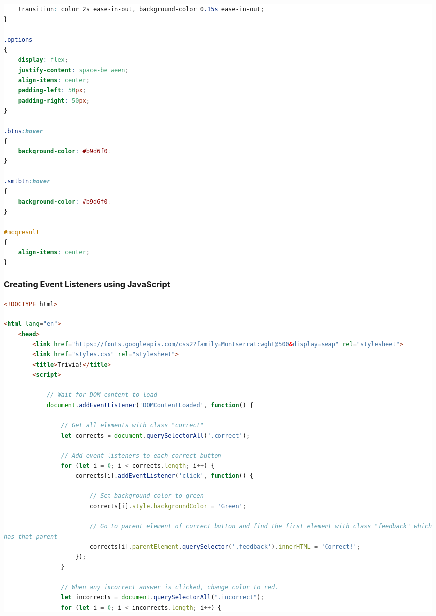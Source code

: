 ```css
    transition: color 2s ease-in-out, background-color 0.15s ease-in-out;
}

.options
{
    display: flex;
    justify-content: space-between;
    align-items: center;
    padding-left: 50px;
    padding-right: 50px;
}

.btns:hover
{
    background-color: #b9d6f0;
}

.smtbtn:hover
{
    background-color: #b9d6f0;
}

#mcqresult
{
    align-items: center;
}
```

### Creating Event Listeners using JavaScript
```html
<!DOCTYPE html>

<html lang="en">
    <head>
        <link href="https://fonts.googleapis.com/css2?family=Montserrat:wght@500&display=swap" rel="stylesheet">
        <link href="styles.css" rel="stylesheet">
        <title>Trivia!</title>
        <script>

            // Wait for DOM content to load
            document.addEventListener('DOMContentLoaded', function() {

                // Get all elements with class "correct"
                let corrects = document.querySelectorAll('.correct');

                // Add event listeners to each correct button
                for (let i = 0; i < corrects.length; i++) {
                    corrects[i].addEventListener('click', function() {

                        // Set background color to green
                        corrects[i].style.backgroundColor = 'Green';

                        // Go to parent element of correct button and find the first element with class "feedback" which has that parent
                        corrects[i].parentElement.querySelector('.feedback').innerHTML = 'Correct!';
                    });
                }

                // When any incorrect answer is clicked, change color to red.
                let incorrects = document.querySelectorAll(".incorrect");
                for (let i = 0; i < incorrects.length; i++) {
```